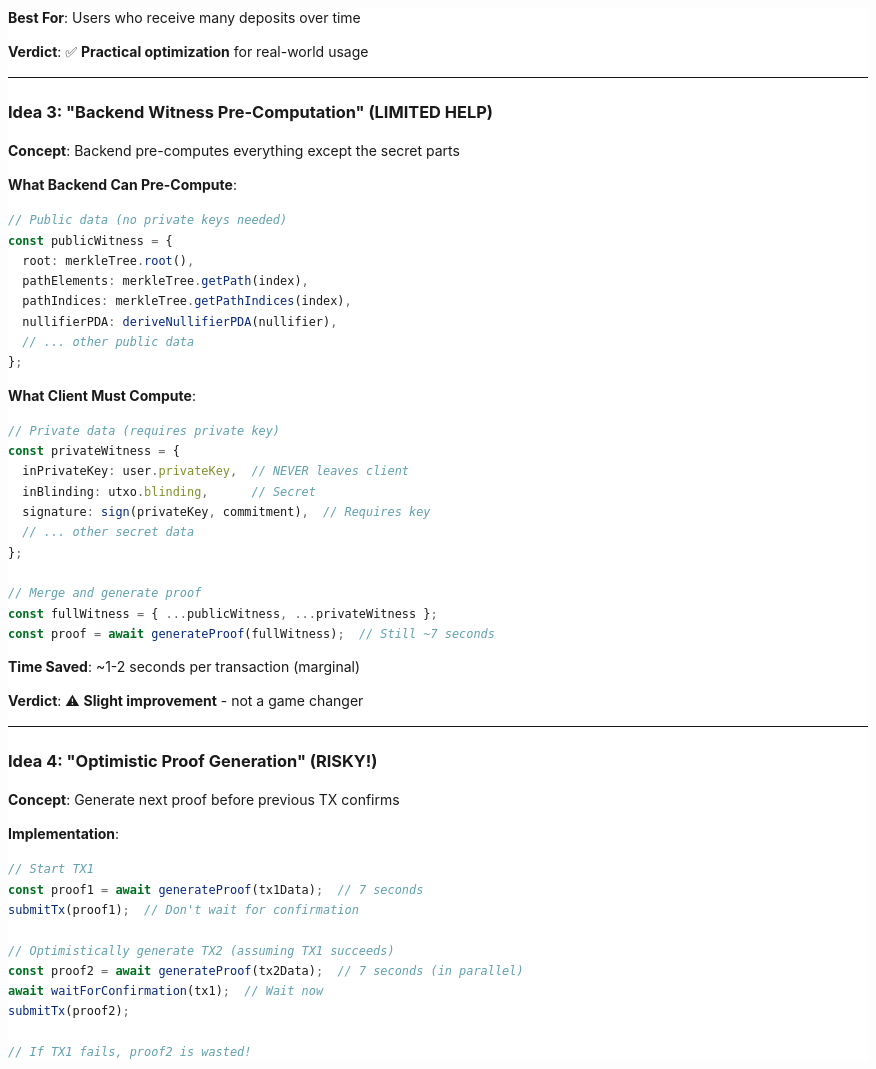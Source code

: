 **Best For**: Users who receive many deposits over time

**Verdict**: ✅ **Practical optimization** for real-world usage

---

### Idea 3: "Backend Witness Pre-Computation" (LIMITED HELP)
**Concept**: Backend pre-computes everything except the secret parts

**What Backend Can Pre-Compute**:
```typescript
// Public data (no private keys needed)
const publicWitness = {
  root: merkleTree.root(),
  pathElements: merkleTree.getPath(index),
  pathIndices: merkleTree.getPathIndices(index),
  nullifierPDA: deriveNullifierPDA(nullifier),
  // ... other public data
};
```

**What Client Must Compute**:
```typescript
// Private data (requires private key)
const privateWitness = {
  inPrivateKey: user.privateKey,  // NEVER leaves client
  inBlinding: utxo.blinding,      // Secret
  signature: sign(privateKey, commitment),  // Requires key
  // ... other secret data
};

// Merge and generate proof
const fullWitness = { ...publicWitness, ...privateWitness };
const proof = await generateProof(fullWitness);  // Still ~7 seconds
```

**Time Saved**: ~1-2 seconds per transaction (marginal)

**Verdict**: ⚠️ **Slight improvement** - not a game changer

---

### Idea 4: "Optimistic Proof Generation" (RISKY!)
**Concept**: Generate next proof before previous TX confirms

**Implementation**:
```typescript
// Start TX1
const proof1 = await generateProof(tx1Data);  // 7 seconds
submitTx(proof1);  // Don't wait for confirmation

// Optimistically generate TX2 (assuming TX1 succeeds)
const proof2 = await generateProof(tx2Data);  // 7 seconds (in parallel)
await waitForConfirmation(tx1);  // Wait now
submitTx(proof2);

// If TX1 fails, proof2 is wasted!
```
